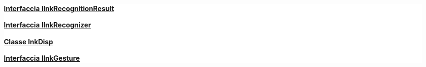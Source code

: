 [**Interfaccia IInkRecognitionResult**](/windows/desktop/api/msinkaut/nn-msinkaut-iinkrecognitionresult)
</dt> <dt>

[**Interfaccia IInkRecognizer**](/windows/desktop/api/msinkaut/nn-msinkaut-iinkrecognizer)
</dt> <dt>

[**Classe InkDisp**](inkdisp-class.md)
</dt> <dt>

[**Interfaccia IInkGesture**](/windows/desktop/api/msinkaut/nn-msinkaut-iinkgesture)
</dt> </dl>

 

